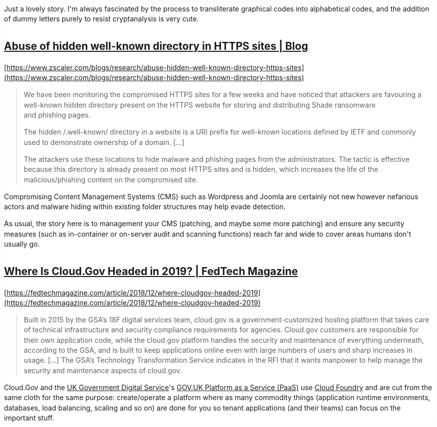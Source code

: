 
Just a lovely story.  I'm always fascinated by the process to transliterate graphical codes into alphabetical codes, and the addition of dummy letters purely to resist cryptanalysis is very cute.


## [Abuse of hidden well-known directory in HTTPS sites | Blog](https://www.zscaler.com/blogs/research/abuse-hidden-well-known-directory-https-sites)

[https://www.zscaler.com/blogs/research/abuse-hidden-well-known-directory-https-sites](https://www.zscaler.com/blogs/research/abuse-hidden-well-known-directory-https-sites)

> We have been monitoring the compromised HTTPS sites for a few weeks and have noticed that attackers are favouring a well-known hidden directory present on the HTTPS website for storing and distributing Shade ransomware and phishing pages.
> 
> The hidden /.well-known/ directory in a website is a URI prefix for well-known locations defined by IETF and commonly used to demonstrate ownership of a domain. [...]
> 
> The attackers use these locations to hide malware and phishing pages from the administrators. The tactic is effective because this directory is already present on most HTTPS sites and is hidden, which increases the life of the malicious/phishing content on the compromised site.


Compromising Content Management Systems (CMS) such as Wordpress and Joomla are certainly not new however nefarious actors and malware hiding within existing folder structures may help evade detection.

As usual, the story here is to management your CMS (patching, and maybe some more patching) and ensure any security measures (such as in-container or on-server audit and scanning functions) reach far and wide to cover areas humans don't usually go.


## [Where Is Cloud.Gov Headed in 2019? | FedTech Magazine](https://fedtechmagazine.com/article/2018/12/where-cloudgov-headed-2019)

[https://fedtechmagazine.com/article/2018/12/where-cloudgov-headed-2019](https://fedtechmagazine.com/article/2018/12/where-cloudgov-headed-2019)

> Built in 2015 by the GSA’s 18F digital services team, cloud.gov is a government-customized hosting platform that takes care of technical infrastructure and security compliance requirements for agencies. Cloud.gov customers are responsible for their own application code, while the cloud.gov platform handles the security and maintenance of everything underneath, according to the GSA, and is built to keep applications online even with large numbers of users and sharp increases in usage.
> [...]
> The GSA’s Technology Transformation Service indicates in the RFI that it wants manpower to help manage the security and maintenance aspects of cloud.gov.


Cloud.Gov and the [UK Government Digital Service](https://gds.blog.gov.uk/)'s [GOV.UK Platform as a Service (PaaS)](https://www.cloud.service.gov.uk/) use [Cloud Foundry](https://www.cloudfoundry.org/) and are cut from the same cloth for the same purpose: create/operate a platform where as many commodity things (application runtime environments, databases, load balancing, scaling and so on) are done for you so tenant applications (and their teams) can focus on the important stuff.
